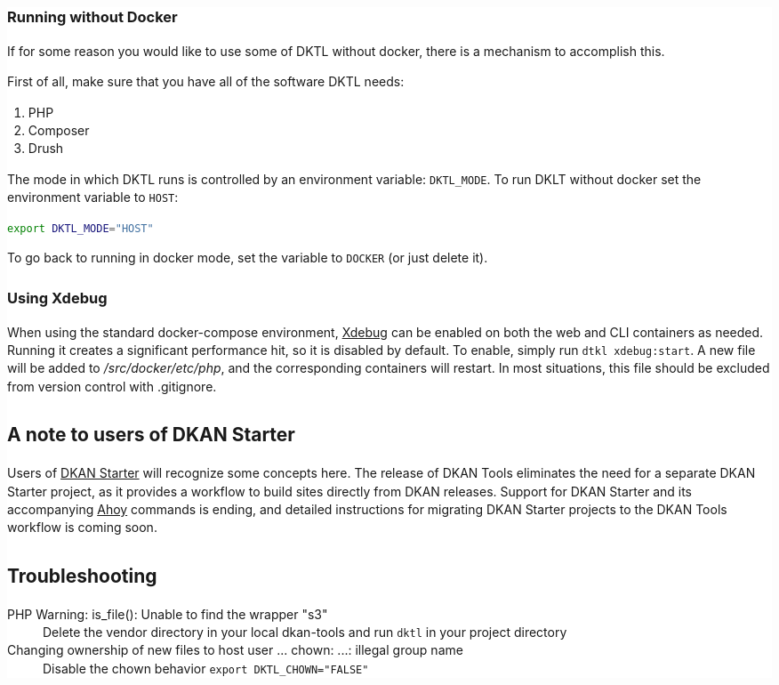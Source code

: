 ### Running without Docker

If for some reason you would like to use some of DKTL without docker, there is a mechanism to accomplish this.

First of all, make sure that you have all of the software DKTL needs:

1) PHP
2) Composer
3) Drush

The mode in which DKTL runs is controlled by an environment variable: `DKTL_MODE`. To run DKLT without docker set the environment variable to `HOST`:

```bash
export DKTL_MODE="HOST"
```

To go back to running in docker mode, set the variable to `DOCKER` (or just delete it).

### Using Xdebug

When using the standard docker-compose environment, [Xdebug](https://xdebug.org/) can be enabled on both the web and CLI containers as needed. Running it creates a significant performance hit, so it is disabled by default. To enable, simply run `dtkl xdebug:start`. A new file will be added to _/src/docker/etc/php_, and the corresponding containers will restart. In most situations, this file should be excluded from version control with .gitignore.

## A note to users of DKAN Starter

Users of [DKAN Starter](https://github.com/GetDKAN/dkan_starter) will recognize some concepts here. The release of DKAN Tools eliminates the need for a separate DKAN Starter project, as it provides a workflow to build sites directly from DKAN releases. Support for DKAN Starter and its accompanying [Ahoy](http://www.ahoycli.com/en/latest/) commands is ending, and detailed instructions for migrating DKAN Starter projects to the DKAN Tools workflow is coming soon.

## Troubleshooting

<dl>
  <dt>PHP Warning:  is_file(): Unable to find the wrapper "s3"</dt>
  <dd>Delete the vendor directory in your local dkan-tools and run <code>dktl</code> in your project directory</dd>
  <dt>Changing ownership of new files to host user ... chown: ...: illegal group name</dt>
  <dd>Disable the chown behavior <code>export DKTL_CHOWN="FALSE"</code></dd>
</dl>
